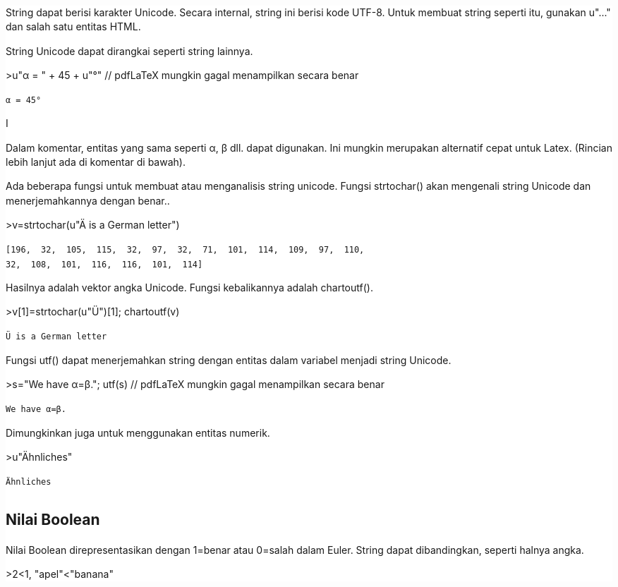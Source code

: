 String dapat berisi karakter Unicode. Secara internal, string ini
berisi kode UTF-8. Untuk membuat string seperti itu, gunakan u"..."
dan salah satu entitas HTML.


String Unicode dapat dirangkai seperti string lainnya.


\>u"&alpha; = " + 45 + u"&deg;" // pdfLaTeX mungkin gagal menampilkan secara benar


    α = 45°

I


Dalam komentar, entitas yang sama seperti α, β dll. dapat
digunakan. Ini mungkin merupakan alternatif cepat untuk Latex.
(Rincian lebih lanjut ada di komentar di bawah).


Ada beberapa fungsi untuk membuat atau menganalisis string unicode.
Fungsi strtochar() akan mengenali string Unicode dan menerjemahkannya
dengan benar..


\>v=strtochar(u"&Auml; is a German letter")


    [196,  32,  105,  115,  32,  97,  32,  71,  101,  114,  109,  97,  110,
    32,  108,  101,  116,  116,  101,  114]

Hasilnya adalah vektor angka Unicode. Fungsi kebalikannya adalah
chartoutf().


\>v[1]=strtochar(u"&Uuml;")[1]; chartoutf(v)


    Ü is a German letter

Fungsi utf() dapat menerjemahkan string dengan entitas dalam variabel
menjadi string Unicode.


\>s="We have &alpha;=&beta;."; utf(s) // pdfLaTeX mungkin gagal menampilkan secara benar


    We have α=β.

Dimungkinkan juga untuk menggunakan entitas numerik.


\>u"&#196;hnliches"


    Ähnliches

## Nilai Boolean

Nilai Boolean direpresentasikan dengan 1=benar atau 0=salah dalam
Euler. String dapat dibandingkan, seperti halnya angka.


\>2<1, "apel"<"banana"

